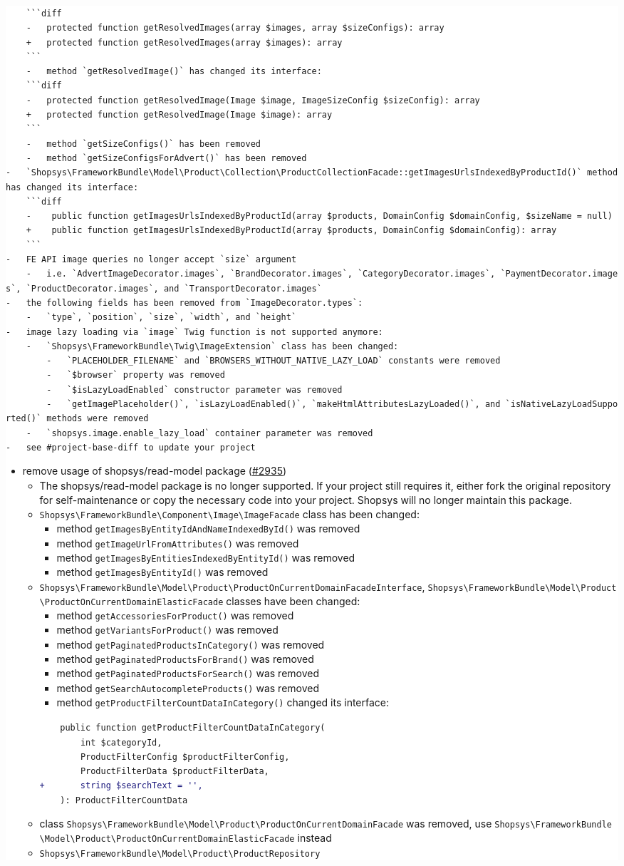         ```diff
        -   protected function getResolvedImages(array $images, array $sizeConfigs): array
        +   protected function getResolvedImages(array $images): array
        ```
        -   method `getResolvedImage()` has changed its interface:
        ```diff
        -   protected function getResolvedImage(Image $image, ImageSizeConfig $sizeConfig): array
        +   protected function getResolvedImage(Image $image): array
        ```
        -   method `getSizeConfigs()` has been removed
        -   method `getSizeConfigsForAdvert()` has been removed
    -   `Shopsys\FrameworkBundle\Model\Product\Collection\ProductCollectionFacade::getImagesUrlsIndexedByProductId()` method has changed its interface:
        ```diff
        -    public function getImagesUrlsIndexedByProductId(array $products, DomainConfig $domainConfig, $sizeName = null)
        +    public function getImagesUrlsIndexedByProductId(array $products, DomainConfig $domainConfig): array
        ```
    -   FE API image queries no longer accept `size` argument
        -   i.e. `AdvertImageDecorator.images`, `BrandDecorator.images`, `CategoryDecorator.images`, `PaymentDecorator.images`, `ProductDecorator.images`, and `TransportDecorator.images`
    -   the following fields has been removed from `ImageDecorator.types`:
        -   `type`, `position`, `size`, `width`, and `height`
    -   image lazy loading via `image` Twig function is not supported anymore:
        -   `Shopsys\FrameworkBundle\Twig\ImageExtension` class has been changed:
            -   `PLACEHOLDER_FILENAME` and `BROWSERS_WITHOUT_NATIVE_LAZY_LOAD` constants were removed
            -   `$browser` property was removed
            -   `$isLazyLoadEnabled` constructor parameter was removed
            -   `getImagePlaceholder()`, `isLazyLoadEnabled()`, `makeHtmlAttributesLazyLoaded()`, and `isNativeLazyLoadSupported()` methods were removed
        -   `shopsys.image.enable_lazy_load` container parameter was removed
    -   see #project-base-diff to update your project
-   remove usage of shopsys/read-model package ([#2935](https://github.com/shopsys/shopsys/pull/2935))
    -   The shopsys/read-model package is no longer supported.
        If your project still requires it, either fork the original repository for self-maintenance or copy the necessary code into your project.
        Shopsys will no longer maintain this package.
    -   `Shopsys\FrameworkBundle\Component\Image\ImageFacade` class has been changed:
        -   method `getImagesByEntityIdAndNameIndexedById()` was removed
        -   method `getImageUrlFromAttributes()` was removed
        -   method `getImagesByEntitiesIndexedByEntityId()` was removed
        -   method `getImagesByEntityId()` was removed
    -   `Shopsys\FrameworkBundle\Model\Product\ProductOnCurrentDomainFacadeInterface`, `Shopsys\FrameworkBundle\Model\Product\ProductOnCurrentDomainElasticFacade` classes have been changed:
        -   method `getAccessoriesForProduct()` was removed
        -   method `getVariantsForProduct()` was removed
        -   method `getPaginatedProductsInCategory()` was removed
        -   method `getPaginatedProductsForBrand()` was removed
        -   method `getPaginatedProductsForSearch()` was removed
        -   method `getSearchAutocompleteProducts()` was removed
        -   method `getProductFilterCountDataInCategory()` changed its interface:
        ```diff
            public function getProductFilterCountDataInCategory(
                int $categoryId,
                ProductFilterConfig $productFilterConfig,
                ProductFilterData $productFilterData,
        +       string $searchText = '',
            ): ProductFilterCountData
        ```
    -   class `Shopsys\FrameworkBundle\Model\Product\ProductOnCurrentDomainFacade` was removed, use `Shopsys\FrameworkBundle\Model\Product\ProductOnCurrentDomainElasticFacade` instead
    -   `Shopsys\FrameworkBundle\Model\Product\ProductRepository`